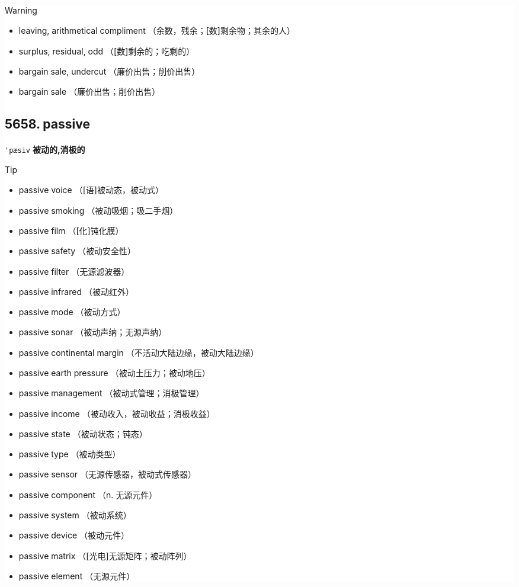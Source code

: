 > [!WARNING]
>
> - leaving, arithmetical compliment （余数，残余；[数]剩余物；其余的人）
>
> - surplus, residual, odd （[数]剩余的；吃剩的）
>
> - bargain sale, undercut （廉价出售；削价出售）
>
> - bargain sale （廉价出售；削价出售）
>

## 5658. passive

`'pæsiv`  **被动的,消极的**

> [!TIP]
>
> - passive voice （[语]被动态，被动式）
>
> - passive smoking （被动吸烟；吸二手烟）
>
> - passive film （[化]钝化膜）
>
> - passive safety （被动安全性）
>
> - passive filter （无源滤波器）
>
> - passive infrared （被动红外）
>
> - passive mode （被动方式）
>
> - passive sonar （被动声纳；无源声纳）
>
> - passive continental margin （不活动大陆边缘，被动大陆边缘）
>
> - passive earth pressure （被动土压力；被动地压）
>
> - passive management （被动式管理；消极管理）
>
> - passive income （被动收入，被动收益；消极收益）
>
> - passive state （被动状态；钝态）
>
> - passive type （被动类型）
>
> - passive sensor （无源传感器，被动式传感器）
>
> - passive component （n. 无源元件）
>
> - passive system （被动系统）
>
> - passive device （被动元件）
>
> - passive matrix （[光电]无源矩阵；被动阵列）
>
> - passive element （无源元件）
>
